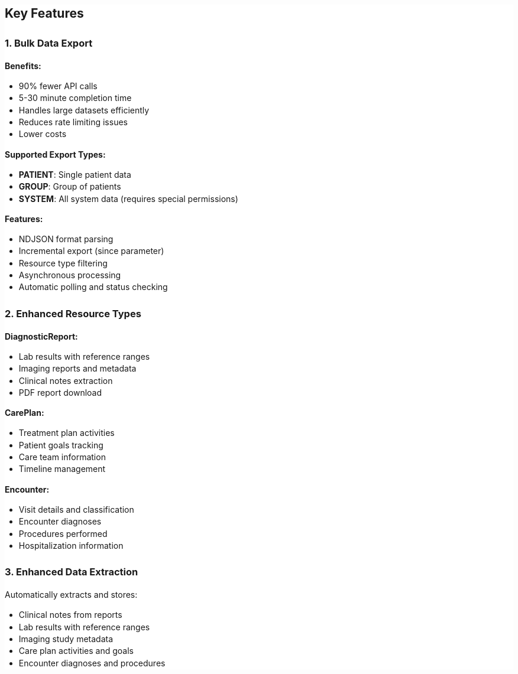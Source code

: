 
## Key Features

### 1. Bulk Data Export

**Benefits:**
- 90% fewer API calls
- 5-30 minute completion time
- Handles large datasets efficiently
- Reduces rate limiting issues
- Lower costs

**Supported Export Types:**
- **PATIENT**: Single patient data
- **GROUP**: Group of patients
- **SYSTEM**: All system data (requires special permissions)

**Features:**
- NDJSON format parsing
- Incremental export (since parameter)
- Resource type filtering
- Asynchronous processing
- Automatic polling and status checking

### 2. Enhanced Resource Types

**DiagnosticReport:**
- Lab results with reference ranges
- Imaging reports and metadata
- Clinical notes extraction
- PDF report download

**CarePlan:**
- Treatment plan activities
- Patient goals tracking
- Care team information
- Timeline management

**Encounter:**
- Visit details and classification
- Encounter diagnoses
- Procedures performed
- Hospitalization information

### 3. Enhanced Data Extraction

Automatically extracts and stores:
- Clinical notes from reports
- Lab results with reference ranges
- Imaging study metadata
- Care plan activities and goals
- Encounter diagnoses and procedures
